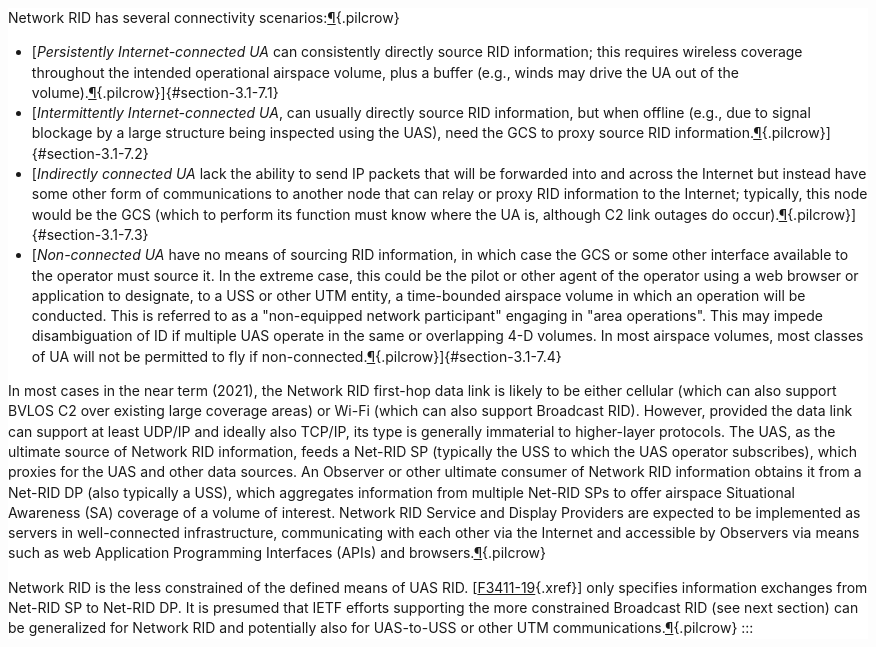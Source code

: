 Network RID has several connectivity
scenarios:[¶](#section-3.1-6){.pilcrow}

-   [*Persistently Internet-connected UA* can consistently directly
    source RID information; this requires wireless coverage throughout
    the intended operational airspace volume, plus a buffer (e.g., winds
    may drive the UA out of the
    volume).[¶](#section-3.1-7.1){.pilcrow}]{#section-3.1-7.1}
-   [*Intermittently Internet-connected UA*, can usually directly source
    RID information, but when offline (e.g., due to signal blockage by a
    large structure being inspected using the UAS), need the GCS to
    proxy source RID
    information.[¶](#section-3.1-7.2){.pilcrow}]{#section-3.1-7.2}
-   [*Indirectly connected UA* lack the ability to send IP packets that
    will be forwarded into and across the Internet but instead have some
    other form of communications to another node that can relay or proxy
    RID information to the Internet; typically, this node would be the
    GCS (which to perform its function must know where the UA is,
    although C2 link outages do
    occur).[¶](#section-3.1-7.3){.pilcrow}]{#section-3.1-7.3}
-   [*Non-connected UA* have no means of sourcing RID information, in
    which case the GCS or some other interface available to the operator
    must source it. In the extreme case, this could be the pilot or
    other agent of the operator using a web browser or application to
    designate, to a USS or other UTM entity, a time-bounded airspace
    volume in which an operation will be conducted. This is referred to
    as a \"non-equipped network participant\" engaging in \"area
    operations\". This may impede disambiguation of ID if multiple UAS
    operate in the same or overlapping 4-D volumes. In most airspace
    volumes, most classes of UA will not be permitted to fly if
    non-connected.[¶](#section-3.1-7.4){.pilcrow}]{#section-3.1-7.4}

In most cases in the near term (2021), the Network RID first-hop data
link is likely to be either cellular (which can also support BVLOS C2
over existing large coverage areas) or Wi-Fi (which can also support
Broadcast RID). However, provided the data link can support at least
UDP/IP and ideally also TCP/IP, its type is generally immaterial to
higher-layer protocols. The UAS, as the ultimate source of Network RID
information, feeds a Net-RID SP (typically the USS to which the UAS
operator subscribes), which proxies for the UAS and other data sources.
An Observer or other ultimate consumer of Network RID information
obtains it from a Net-RID DP (also typically a USS), which aggregates
information from multiple Net-RID SPs to offer airspace Situational
Awareness (SA) coverage of a volume of interest. Network RID Service and
Display Providers are expected to be implemented as servers in
well-connected infrastructure, communicating with each other via the
Internet and accessible by Observers via means such as web Application
Programming Interfaces (APIs) and browsers.[¶](#section-3.1-8){.pilcrow}

Network RID is the less constrained of the defined means of UAS RID.
\[[F3411-19](#F3411-19){.xref}\] only specifies information exchanges
from Net-RID SP to Net-RID DP. It is presumed that IETF efforts
supporting the more constrained Broadcast RID (see next section) can be
generalized for Network RID and potentially also for UAS-to-USS or other
UTM communications.[¶](#section-3.1-9){.pilcrow}
:::
